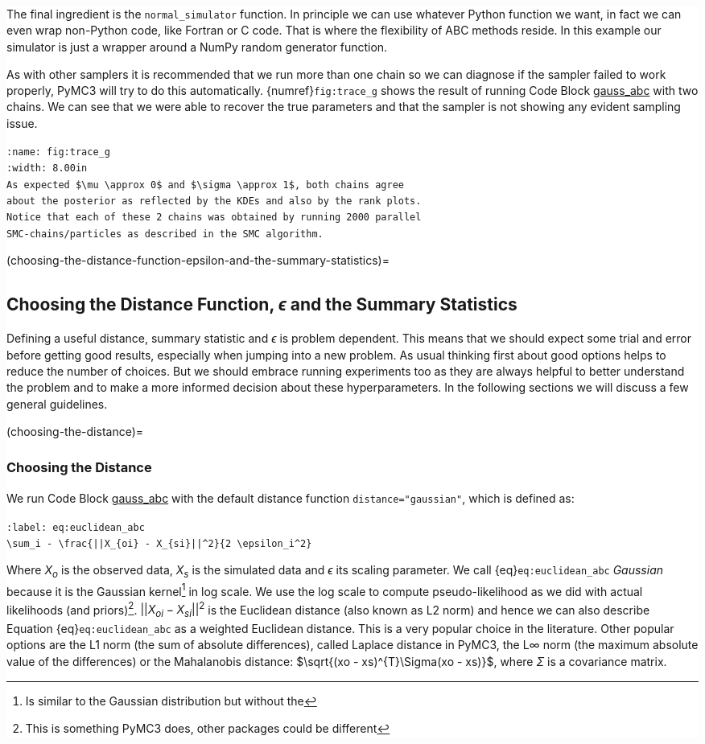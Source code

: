 The final ingredient is the `normal_simulator` function. In principle we
can use whatever Python function we want, in fact we can even wrap
non-Python code, like Fortran or C code. That is where the flexibility
of ABC methods reside. In this example our simulator is just a wrapper
around a NumPy random generator function.

As with other samplers it is recommended that we run more than one chain
so we can diagnose if the sampler failed to work properly, PyMC3 will
try to do this automatically. {numref}`fig:trace_g` shows the result of
running Code Block [gauss_abc](gauss_abc) with two chains.
We can see that we were able to recover the true parameters and that the
sampler is not showing any evident sampling issue.

```{figure} figures/trace_g.png
:name: fig:trace_g
:width: 8.00in
As expected $\mu \approx 0$ and $\sigma \approx 1$, both chains agree
about the posterior as reflected by the KDEs and also by the rank plots.
Notice that each of these 2 chains was obtained by running 2000 parallel
SMC-chains/particles as described in the SMC algorithm.
```

(choosing-the-distance-function-epsilon-and-the-summary-statistics)=

## Choosing the Distance Function, $\epsilon$ and the Summary Statistics

Defining a useful distance, summary statistic and $\epsilon$ is problem
dependent. This means that we should expect some trial and error before
getting good results, especially when jumping into a new problem. As
usual thinking first about good options helps to reduce the number of
choices. But we should embrace running experiments too as they are
always helpful to better understand the problem and to make a more
informed decision about these hyperparameters. In the following sections
we will discuss a few general guidelines.

(choosing-the-distance)=

### Choosing the Distance

We run Code Block [gauss_abc](gauss_abc) with the default
distance function `distance="gaussian"`, which is defined as:

```{math} 
:label: eq:euclidean_abc
\sum_i - \frac{||X_{oi} - X_{si}||^2}{2 \epsilon_i^2}

```

Where $X_{o}$ is the observed data, $X_{s}$ is the simulated data and
$\epsilon$ its scaling parameter. We call {eq}`eq:euclidean_abc`
*Gaussian* because it is the Gaussian kernel[^4] in log scale. We use
the log scale to compute pseudo-likelihood as we did with actual
likelihoods (and priors)[^5]. $||X_{oi} - X_{si}||^2$ is the Euclidean
distance (also known as L2 norm) and hence we can also describe Equation
{eq}`eq:euclidean_abc` as a weighted Euclidean distance. This is a very
popular choice in the literature. Other popular options are the L1 norm
(the sum of absolute differences), called Laplace distance in PyMC3, the
L$\infty$ norm (the maximum absolute value of the differences) or the
Mahalanobis distance: $\sqrt{(xo - xs)^{T}\Sigma(xo - xs)}$, where
$\Sigma$ is a covariance matrix.


[^1]: It can work for discrete variables, especially if they take only a
[^2]: This is another manifestation of the curse of dimensionality. See
[^3]: The default SMC `kernel` is `"metropolis"`. See {ref}`inference_methods` for details.
[^4]: Is similar to the Gaussian distribution but without the
[^5]: This is something PyMC3 does, other packages could be different
[^6]: Even when PyMC3 uses `sum_stat="sort"` as summary statistic,
[^7]: In a similar fashion as the $\beta$ parameters in the description
[^8]: In Prangle {cite:p}`prangle2017` you will find a description of an R
[^9]: In the literature is common to use $\varepsilon$ to denote these
[^10]: Good moment to remember that `sum_stat="sort"` is not actually a
[^11]: Other classifiers could have been chosen, but the authors decided
[^12]: In future versions of PyMC `pm.sample_smc` will return and